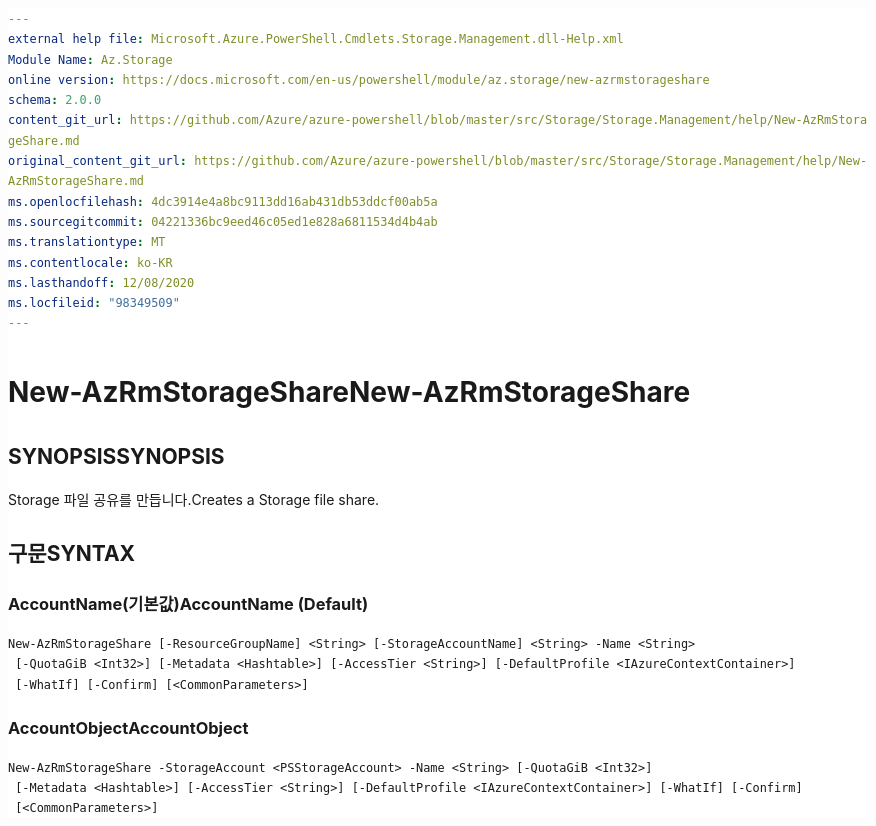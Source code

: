 ```yaml
---
external help file: Microsoft.Azure.PowerShell.Cmdlets.Storage.Management.dll-Help.xml
Module Name: Az.Storage
online version: https://docs.microsoft.com/en-us/powershell/module/az.storage/new-azrmstorageshare
schema: 2.0.0
content_git_url: https://github.com/Azure/azure-powershell/blob/master/src/Storage/Storage.Management/help/New-AzRmStorageShare.md
original_content_git_url: https://github.com/Azure/azure-powershell/blob/master/src/Storage/Storage.Management/help/New-AzRmStorageShare.md
ms.openlocfilehash: 4dc3914e4a8bc9113dd16ab431db53ddcf00ab5a
ms.sourcegitcommit: 04221336bc9eed46c05ed1e828a6811534d4b4ab
ms.translationtype: MT
ms.contentlocale: ko-KR
ms.lasthandoff: 12/08/2020
ms.locfileid: "98349509"
---
```

# <span data-ttu-id="3f1c3-101">New-AzRmStorageShare</span><span class="sxs-lookup"><span data-stu-id="3f1c3-101">New-AzRmStorageShare</span></span>

## <span data-ttu-id="3f1c3-102">SYNOPSIS</span><span class="sxs-lookup"><span data-stu-id="3f1c3-102">SYNOPSIS</span></span>
<span data-ttu-id="3f1c3-103">Storage 파일 공유를 만듭니다.</span><span class="sxs-lookup"><span data-stu-id="3f1c3-103">Creates a Storage file share.</span></span>

## <span data-ttu-id="3f1c3-104">구문</span><span class="sxs-lookup"><span data-stu-id="3f1c3-104">SYNTAX</span></span>

### <span data-ttu-id="3f1c3-105">AccountName(기본값)</span><span class="sxs-lookup"><span data-stu-id="3f1c3-105">AccountName (Default)</span></span>
```
New-AzRmStorageShare [-ResourceGroupName] <String> [-StorageAccountName] <String> -Name <String>
 [-QuotaGiB <Int32>] [-Metadata <Hashtable>] [-AccessTier <String>] [-DefaultProfile <IAzureContextContainer>]
 [-WhatIf] [-Confirm] [<CommonParameters>]
```

### <span data-ttu-id="3f1c3-106">AccountObject</span><span class="sxs-lookup"><span data-stu-id="3f1c3-106">AccountObject</span></span>
```
New-AzRmStorageShare -StorageAccount <PSStorageAccount> -Name <String> [-QuotaGiB <Int32>]
 [-Metadata <Hashtable>] [-AccessTier <String>] [-DefaultProfile <IAzureContextContainer>] [-WhatIf] [-Confirm]
 [<CommonParameters>]
```
